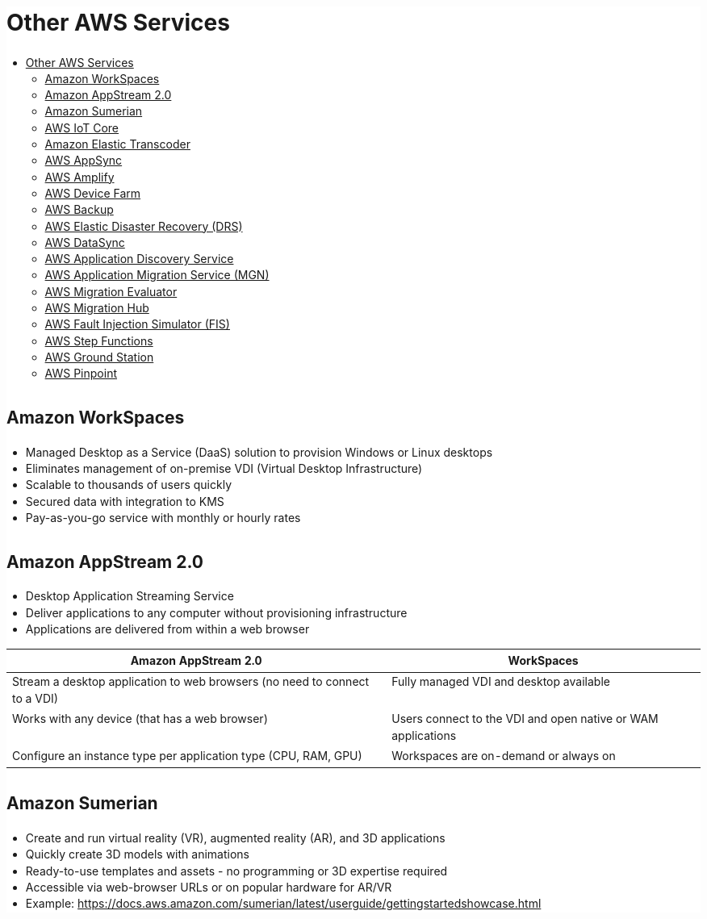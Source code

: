 # Other AWS Services

- [Other AWS Services](#other-aws-services)
  - [Amazon WorkSpaces](#amazon-workspaces)
  - [Amazon AppStream 2.0](#amazon-appstream-20)
  - [Amazon Sumerian](#amazon-sumerian)
  - [AWS IoT Core](#aws-iot-core)
  - [Amazon Elastic Transcoder](#amazon-elastic-transcoder)
  - [AWS AppSync](#aws-appsync)
  - [AWS Amplify](#aws-amplify)
  - [AWS Device Farm](#aws-device-farm)
  - [AWS Backup](#aws-backup)
  - [AWS Elastic Disaster Recovery (DRS)](#aws-elastic-disaster-recovery-drs)
  - [AWS DataSync](#aws-datasync)
  - [AWS Application Discovery Service](#aws-application-discovery-service)
  - [AWS Application Migration Service (MGN)](#aws-application-migration-service-mgn)
  - [AWS Migration Evaluator](#aws-migration-evaluator)
  - [AWS Migration Hub](#aws-migration-hub)
  - [AWS Fault Injection Simulator (FIS)](#aws-fault-injection-simulator-fis)
  - [AWS Step Functions](#aws-step-functions)
  - [AWS Ground Station](#aws-ground-station)
  - [AWS Pinpoint](#aws-pinpoint)

## Amazon WorkSpaces

- Managed Desktop as a Service (DaaS) solution to provision Windows or Linux desktops
- Eliminates management of on-premise VDI (Virtual Desktop Infrastructure)
- Scalable to thousands of users quickly
- Secured data with integration to KMS
- Pay-as-you-go service with monthly or hourly rates

## Amazon AppStream 2.0

- Desktop Application Streaming Service
- Deliver applications to any computer without provisioning infrastructure
- Applications are delivered from within a web browser

| Amazon AppStream 2.0                                                       | WorkSpaces                                                   |
| -------------------------------------------------------------------------- | ------------------------------------------------------------ |
| Stream a desktop application to web browsers (no need to connect to a VDI) | Fully managed VDI and desktop available                      |
| Works with any device (that has a web browser)                             | Users connect to the VDI and open native or WAM applications |
| Configure an instance type per application type (CPU, RAM, GPU)            | Workspaces are on-demand or always on                        |

## Amazon Sumerian

- Create and run virtual reality (VR), augmented reality (AR), and 3D applications
- Quickly create 3D models with animations
- Ready-to-use templates and assets - no programming or 3D expertise required
- Accessible via web-browser URLs or on popular hardware for AR/VR
- Example: <https://docs.aws.amazon.com/sumerian/latest/userguide/gettingstartedshowcase.html>
